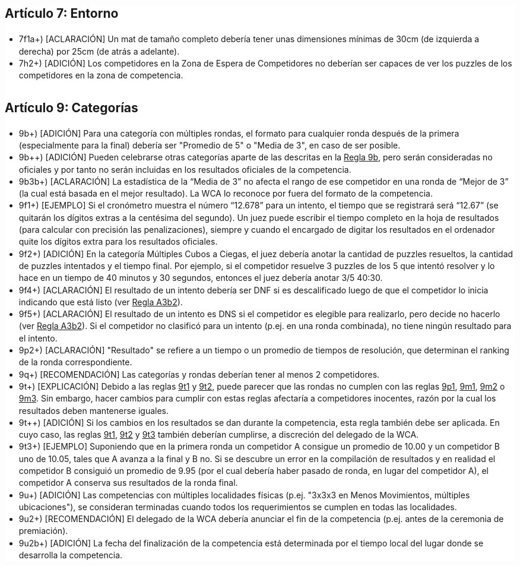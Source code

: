 
## <article-7><environment><environment> Artículo 7: Entorno

- 7f1a+) [ACLARACIÓN] Un mat de tamaño completo debería tener unas dimensiones mínimas de 30cm (de izquierda a derecha) por 25cm (de atrás a adelante).
- 7h2+) [ADICIÓN] Los competidores en la Zona de Espera de Competidores no deberían ser capaces de ver los puzzles de los competidores en la zona de competencia.


## <article-9><events><events> Artículo 9: Categorías

- 9b+) [ADICIÓN] Para una categoría con múltiples rondas, el formato para cualquier ronda después de la primera (especialmente para la final) debería ser "Promedio de 5" o "Media de 3", en caso de ser posible.
- 9b++) [ADICIÓN] Pueden celebrarse otras categorías aparte de las descritas en la [Regla 9b](regulations:regulation:9b), pero serán consideradas no oficiales y por tanto no serán incluidas en los resultados oficiales de la competencia.
- 9b3b+) [ACLARACIÓN] La estadística de la “Media de 3” no afecta el rango de ese competidor en una ronda de “Mejor de 3” (la cual está basada en el mejor resultado). La WCA lo reconoce por fuera del formato de la competencia.
- 9f1+) [EJEMPLO] Si el cronómetro muestra el número “12.678” para un intento, el tiempo que se registrará será “12.67” (se quitarán los dígitos extras a la centésima del segundo). Un juez puede escribir el tiempo completo en la hoja de resultados (para calcular con precisión las penalizaciones), siempre y cuando el encargado de digitar los resultados en el ordenador quite los dígitos extra para los resultados oficiales.
- 9f2+) [ADICIÓN] En la categoría Múltiples Cubos a Ciegas, el juez debería anotar la cantidad de puzzles resueltos, la cantidad de puzzles intentados y el tiempo final. Por ejemplo, si el competidor resuelve 3 puzzles de los 5 que intentó resolver y lo hace en un tiempo de 40 minutos y 30 segundos, entonces el juez debería anotar 3/5 40:30.
- 9f4+) [ACLARACIÓN] El resultado de un intento debería ser DNF si es descalificado luego de que el competidor lo inicia indicando que está listo (ver [Regla A3b2](regulations:regulation:a3b2)).
- 9f5+) [ACLARACIÓN] El resultado de un intento es DNS si el competidor es elegible para realizarlo, pero decide no hacerlo (ver [Regla A3b2](regulationsregulations:a3b2)). Si el competidor no clasificó para un intento (p.ej. en una ronda combinada), no tiene ningún resultado para el intento.
- 9p2+) [ACLARACIÓN] "Resultado" se refiere a un tiempo o un promedio de tiempos de resolución, que determinan el ranking de la ronda correspondiente.
- 9q+) [RECOMENDACIÓN] Las categorías y rondas deberían tener al menos 2 competidores.
- 9t+) [EXPLICACIÓN] Debido a las reglas [9t1](regulations:regulation:9t1) y [9t2](regulations:regulation:9t2), puede parecer que las rondas no cumplen con las reglas [9p1](regulations:regulation:9p1), [9m1](regulations:regulation:9m1), [9m2](regulations:regulation:9m2) o [9m3](regulations:regulation:9m3). Sin embargo, hacer cambios para cumplir con estas reglas afectaría a competidores inocentes, razón por la cual los resultados deben mantenerse iguales.
- 9t++) [ADICIÓN] Si los cambios en los resultados se dan durante la competencia, esta regla también debe ser aplicada. En cuyo caso, las reglas [9t1](regulations:regulation:9t1), [9t2](regulations:regulation:9t2) y [9t3](regulations:regulation:9t3) también deberían cumplirse, a discreción del delegado de la WCA.
- 9t3+) [EJEMPLO] Suponiendo que en la primera ronda un competidor A consigue un promedio de 10.00 y un competidor B uno de 10.05, tales que A avanza a la final y B no. Si se descubre un error en la compilación de resultados y en realidad el competidor B consiguió un promedio de 9.95 (por el cual debería haber pasado de ronda, en lugar del competidor A), el competidor A conserva sus resultados de la ronda final.
- 9u+) [ADICIÓN] Las competencias con múltiples localidades físicas (p.ej. "3x3x3 en Menos Movimientos, múltiples ubicaciones"), se consideran terminadas cuando todos los requerimientos se cumplen en todas las localidades.
- 9u2+) [RECOMENDACIÓN] El delegado de la WCA debería anunciar el fin de la competencia (p.ej. antes de la ceremonia de premiación).
- 9u2b+) [ADICIÓN] La fecha del finalización de la competencia está determinada por el tiempo local del lugar donde se desarrolla la competencia.
